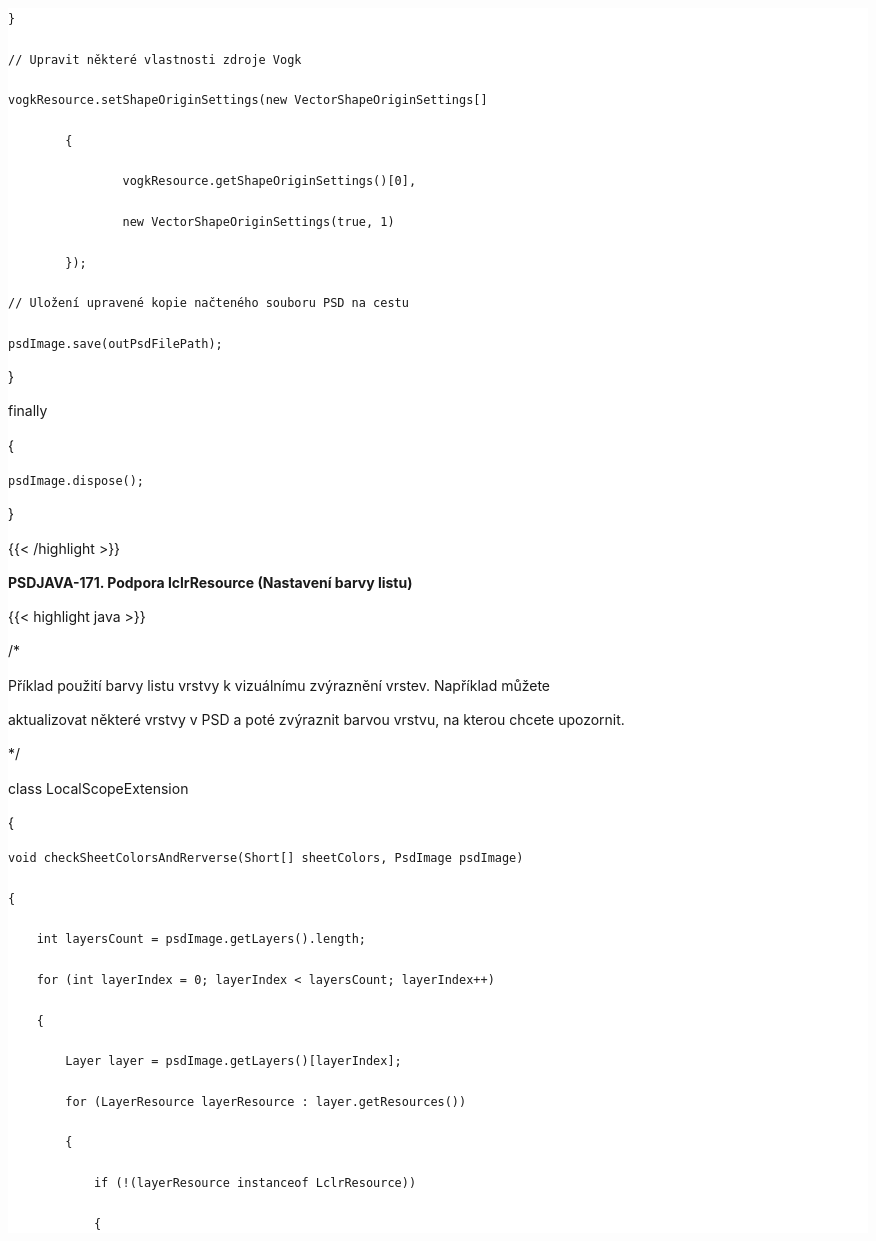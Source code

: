     }

    // Upravit některé vlastnosti zdroje Vogk

    vogkResource.setShapeOriginSettings(new VectorShapeOriginSettings[]

            {

                    vogkResource.getShapeOriginSettings()[0],

                    new VectorShapeOriginSettings(true, 1)

            });

    // Uložení upravené kopie načteného souboru PSD na cestu

    psdImage.save(outPsdFilePath);

}

finally

{

    psdImage.dispose();

}

{{< /highlight >}}

**PSDJAVA-171. Podpora lclrResource (Nastavení barvy listu)**

{{< highlight java >}}

 /*

Příklad použití barvy listu vrstvy k vizuálnímu zvýraznění vrstev. Například můžete

aktualizovat některé vrstvy v PSD a poté zvýraznit barvou vrstvu, na kterou chcete upozornit.

*/

class LocalScopeExtension

{

    void checkSheetColorsAndRerverse(Short[] sheetColors, PsdImage psdImage)

    {

        int layersCount = psdImage.getLayers().length;

        for (int layerIndex = 0; layerIndex < layersCount; layerIndex++)

        {

            Layer layer = psdImage.getLayers()[layerIndex];

            for (LayerResource layerResource : layer.getResources())

            {

                if (!(layerResource instanceof LclrResource))

                {
